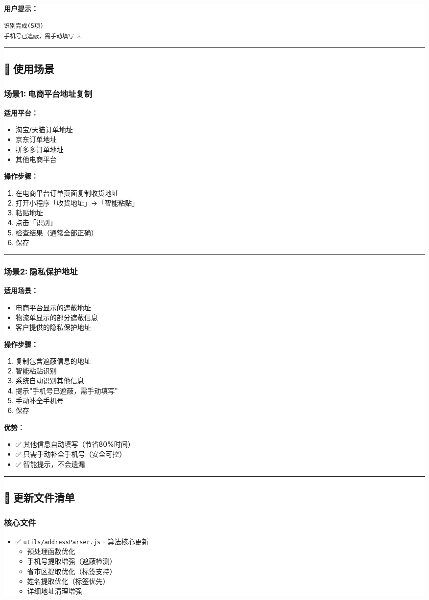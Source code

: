 **用户提示：**
```
识别完成(5项)
手机号已遮蔽，需手动填写 ⚠️
```

---

## 🎯 使用场景

### 场景1: 电商平台地址复制

**适用平台：**
- 淘宝/天猫订单地址
- 京东订单地址
- 拼多多订单地址
- 其他电商平台

**操作步骤：**
1. 在电商平台订单页面复制收货地址
2. 打开小程序「收货地址」→「智能粘贴」
3. 粘贴地址
4. 点击「识别」
5. 检查结果（通常全部正确）
6. 保存

---

### 场景2: 隐私保护地址

**适用场景：**
- 电商平台显示的遮蔽地址
- 物流单显示的部分遮蔽信息
- 客户提供的隐私保护地址

**操作步骤：**
1. 复制包含遮蔽信息的地址
2. 智能粘贴识别
3. 系统自动识别其他信息
4. 提示"手机号已遮蔽，需手动填写"
5. 手动补全手机号
6. 保存

**优势：**
- ✅ 其他信息自动填写（节省80%时间）
- ✅ 只需手动补全手机号（安全可控）
- ✅ 智能提示，不会遗漏

---

## 📝 更新文件清单

### 核心文件
- ✅ `utils/addressParser.js` - 算法核心更新
  - 预处理函数优化
  - 手机号提取增强（遮蔽检测）
  - 省市区提取优化（标签支持）
  - 姓名提取优化（标签优先）
  - 详细地址清理增强
